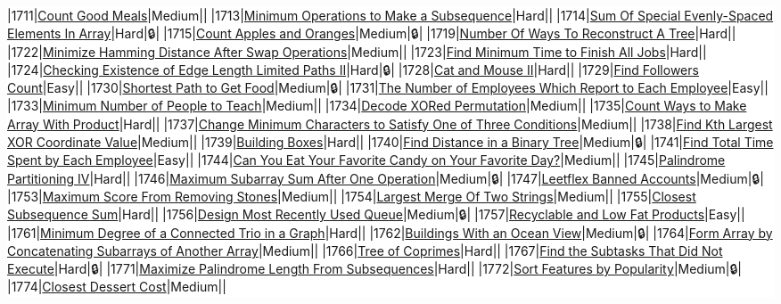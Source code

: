 |1711|[Count Good Meals](https://leetcode.com/problems/count-good-meals/)|Medium||
|1713|[Minimum Operations to Make a Subsequence](https://leetcode.com/problems/minimum-operations-to-make-a-subsequence/)|Hard||
|1714|[Sum Of Special Evenly-Spaced Elements In Array](https://leetcode.com/problems/sum-of-special-evenly-spaced-elements-in-array/)|Hard|🔒|
|1715|[Count Apples and Oranges](https://leetcode.com/problems/count-apples-and-oranges/)|Medium|🔒|
|1719|[Number Of Ways To Reconstruct A Tree](https://leetcode.com/problems/number-of-ways-to-reconstruct-a-tree/)|Hard||
|1722|[Minimize Hamming Distance After Swap Operations](https://leetcode.com/problems/minimize-hamming-distance-after-swap-operations/)|Medium||
|1723|[Find Minimum Time to Finish All Jobs](https://leetcode.com/problems/find-minimum-time-to-finish-all-jobs/)|Hard||
|1724|[Checking Existence of Edge Length Limited Paths II](https://leetcode.com/problems/checking-existence-of-edge-length-limited-paths-ii/)|Hard|🔒|
|1728|[Cat and Mouse II](https://leetcode.com/problems/cat-and-mouse-ii/)|Hard||
|1729|[Find Followers Count](https://leetcode.com/problems/find-followers-count/)|Easy||
|1730|[Shortest Path to Get Food](https://leetcode.com/problems/shortest-path-to-get-food/)|Medium|🔒|
|1731|[The Number of Employees Which Report to Each Employee](https://leetcode.com/problems/the-number-of-employees-which-report-to-each-employee/)|Easy||
|1733|[Minimum Number of People to Teach](https://leetcode.com/problems/minimum-number-of-people-to-teach/)|Medium||
|1734|[Decode XORed Permutation](https://leetcode.com/problems/decode-xored-permutation/)|Medium||
|1735|[Count Ways to Make Array With Product](https://leetcode.com/problems/count-ways-to-make-array-with-product/)|Hard||
|1737|[Change Minimum Characters to Satisfy One of Three Conditions](https://leetcode.com/problems/change-minimum-characters-to-satisfy-one-of-three-conditions/)|Medium||
|1738|[Find Kth Largest XOR Coordinate Value](https://leetcode.com/problems/find-kth-largest-xor-coordinate-value/)|Medium||
|1739|[Building Boxes](https://leetcode.com/problems/building-boxes/)|Hard||
|1740|[Find Distance in a Binary Tree](https://leetcode.com/problems/find-distance-in-a-binary-tree/)|Medium|🔒|
|1741|[Find Total Time Spent by Each Employee](https://leetcode.com/problems/find-total-time-spent-by-each-employee/)|Easy||
|1744|[Can You Eat Your Favorite Candy on Your Favorite Day?](https://leetcode.com/problems/can-you-eat-your-favorite-candy-on-your-favorite-day/)|Medium||
|1745|[Palindrome Partitioning IV](https://leetcode.com/problems/palindrome-partitioning-iv/)|Hard||
|1746|[Maximum Subarray Sum After One Operation](https://leetcode.com/problems/maximum-subarray-sum-after-one-operation/)|Medium|🔒|
|1747|[Leetflex Banned Accounts](https://leetcode.com/problems/leetflex-banned-accounts/)|Medium|🔒|
|1753|[Maximum Score From Removing Stones](https://leetcode.com/problems/maximum-score-from-removing-stones/)|Medium||
|1754|[Largest Merge Of Two Strings](https://leetcode.com/problems/largest-merge-of-two-strings/)|Medium||
|1755|[Closest Subsequence Sum](https://leetcode.com/problems/closest-subsequence-sum/)|Hard||
|1756|[Design Most Recently Used Queue](https://leetcode.com/problems/design-most-recently-used-queue/)|Medium|🔒|
|1757|[Recyclable and Low Fat Products](https://leetcode.com/problems/recyclable-and-low-fat-products/)|Easy||
|1761|[Minimum Degree of a Connected Trio in a Graph](https://leetcode.com/problems/minimum-degree-of-a-connected-trio-in-a-graph/)|Hard||
|1762|[Buildings With an Ocean View](https://leetcode.com/problems/buildings-with-an-ocean-view/)|Medium|🔒|
|1764|[Form Array by Concatenating Subarrays of Another Array](https://leetcode.com/problems/form-array-by-concatenating-subarrays-of-another-array/)|Medium||
|1766|[Tree of Coprimes](https://leetcode.com/problems/tree-of-coprimes/)|Hard||
|1767|[Find the Subtasks That Did Not Execute](https://leetcode.com/problems/find-the-subtasks-that-did-not-execute/)|Hard|🔒|
|1771|[Maximize Palindrome Length From Subsequences](https://leetcode.com/problems/maximize-palindrome-length-from-subsequences/)|Hard||
|1772|[Sort Features by Popularity](https://leetcode.com/problems/sort-features-by-popularity/)|Medium|🔒|
|1774|[Closest Dessert Cost](https://leetcode.com/problems/closest-dessert-cost/)|Medium||